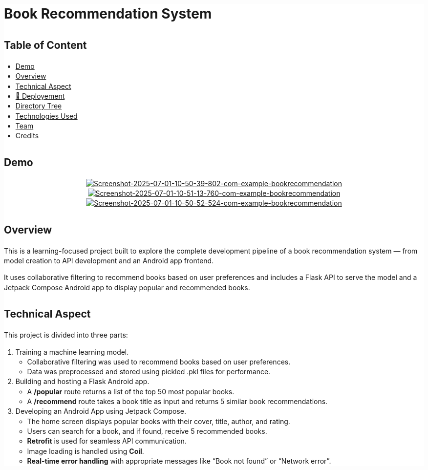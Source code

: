 


# Book Recommendation System 

## Table of Content
  * [Demo](#demo)
  * [Overview](#overview)
  * [Technical Aspect](#technical-aspect)
  * [🚀 Deployement](#deployement-on-heroku)
  * [Directory Tree](#directory-tree)
  * [Technologies Used](#technologies-used)
  * [Team](#team)
  * [Credits](#credits)




## Demo

<p align="center">
  <a href="https://ibb.co/j9x8Rrfd"><img src="https://i.ibb.co/vCrcYjqb/Screenshot-2025-07-01-10-50-39-802-com-example-bookrecommendation.jpg" alt="Screenshot-2025-07-01-10-50-39-802-com-example-bookrecommendation" height="500" widht ="30%"></a>
  <a href="https://ibb.co/ZzxNF5CQ"><img src="https://i.ibb.co/QvMXTLGW/Screenshot-2025-07-01-10-51-13-760-com-example-bookrecommendation.jpg" alt="Screenshot-2025-07-01-10-51-13-760-com-example-bookrecommendation" height="500" widht ="30%"></a>
  <a href="https://ibb.co/N6sGpXNx"><img src="https://i.ibb.co/kgxP0pDK/Screenshot-2025-07-01-10-50-52-524-com-example-bookrecommendation.jpg" alt="Screenshot-2025-07-01-10-50-52-524-com-example-bookrecommendation" height="500" widht ="30%"></a>
</p>


## Overview
This is a learning-focused project built to explore the complete development pipeline of a book recommendation system — from model creation to API development and an Android app frontend.

It uses collaborative filtering to recommend books based on user preferences and includes a Flask API to serve the model and a Jetpack Compose Android app to display popular and recommended books.


## Technical Aspect
This project is divided into three parts:
1. Training a machine learning model.
   - Collaborative filtering was used to recommend books based on user preferences.
   - Data was preprocessed and stored using pickled .pkl files for performance.
2. Building and hosting a Flask Android app.
    - A __/popular__ route returns a list of the top 50 most popular books.
    - A __/recommend__ route takes a book title as input and returns 5 similar book recommendations.
3. Developing an Android App using Jetpack Compose.
     - The home screen displays popular books with their cover, title, author, and rating.
     - Users can search for a book, and if found, receive 5 recommended books.
     - __Retrofit__ is used for seamless API communication.
     - Image loading is handled using __Coil__.
     - __Real-time error handling__ with appropriate messages like “Book not found” or “Network error”.
  